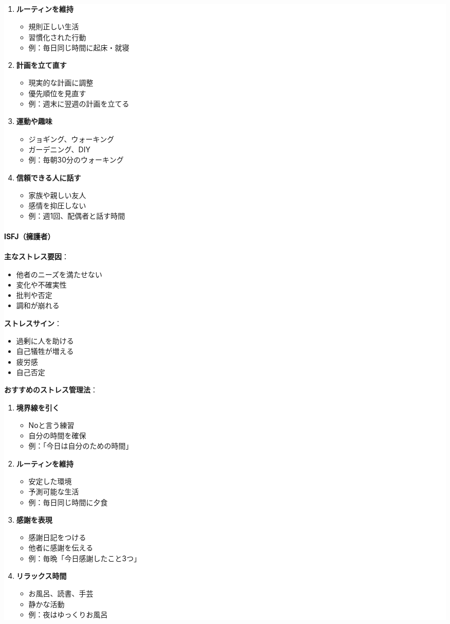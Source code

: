 1. **ルーティンを維持**
   - 規則正しい生活
   - 習慣化された行動
   - 例：毎日同じ時間に起床・就寝

2. **計画を立て直す**
   - 現実的な計画に調整
   - 優先順位を見直す
   - 例：週末に翌週の計画を立てる

3. **運動や趣味**
   - ジョギング、ウォーキング
   - ガーデニング、DIY
   - 例：毎朝30分のウォーキング

4. **信頼できる人に話す**
   - 家族や親しい友人
   - 感情を抑圧しない
   - 例：週1回、配偶者と話す時間

#### ISFJ（擁護者）

**主なストレス要因**：
- 他者のニーズを満たせない
- 変化や不確実性
- 批判や否定
- 調和が崩れる

**ストレスサイン**：
- 過剰に人を助ける
- 自己犠牲が増える
- 疲労感
- 自己否定

**おすすめのストレス管理法**：

1. **境界線を引く**
   - Noと言う練習
   - 自分の時間を確保
   - 例：「今日は自分のための時間」

2. **ルーティンを維持**
   - 安定した環境
   - 予測可能な生活
   - 例：毎日同じ時間に夕食

3. **感謝を表現**
   - 感謝日記をつける
   - 他者に感謝を伝える
   - 例：毎晩「今日感謝したこと3つ」

4. **リラックス時間**
   - お風呂、読書、手芸
   - 静かな活動
   - 例：夜はゆっくりお風呂

